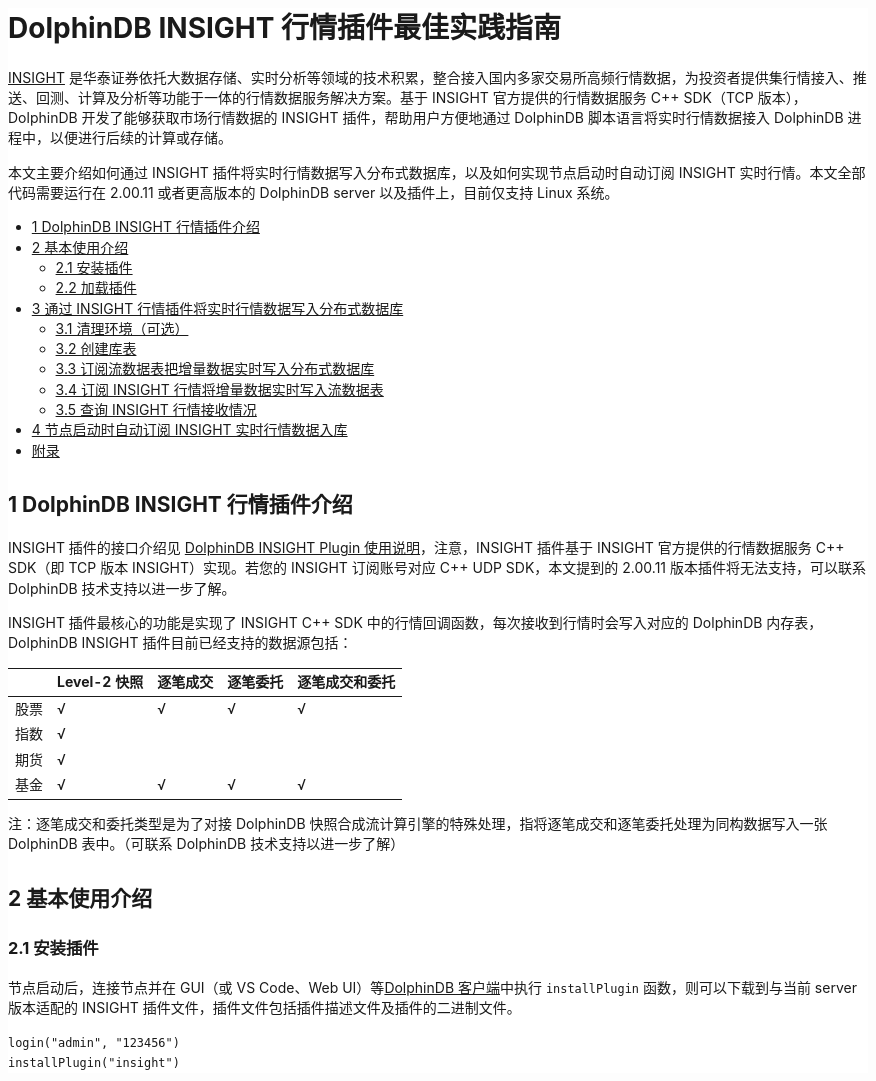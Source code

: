 # DolphinDB INSIGHT 行情插件最佳实践指南

[INSIGHT](https://findata-insight.htsc.com:9151/help/) 是华泰证券依托大数据存储、实时分析等领域的技术积累，整合接入国内多家交易所高频行情数据，为投资者提供集行情接入、推送、回测、计算及分析等功能于一体的行情数据服务解决方案。基于 INSIGHT 官方提供的行情数据服务 C++ SDK（TCP 版本），DolphinDB 开发了能够获取市场行情数据的 INSIGHT 插件，帮助用户方便地通过 DolphinDB 脚本语言将实时行情数据接入 DolphinDB 进程中，以便进行后续的计算或存储。

本文主要介绍如何通过 INSIGHT 插件将实时行情数据写入分布式数据库，以及如何实现节点启动时自动订阅 INSIGHT 实时行情。本文全部代码需要运行在 2.00.11 或者更高版本的 DolphinDB server 以及插件上，目前仅支持 Linux 系统。

- [1 DolphinDB INSIGHT 行情插件介绍](#1-dolphindb-insight-行情插件介绍)
- [2 基本使用介绍](#2-基本使用介绍)
	- [2.1 安装插件](#21-安装插件)
	- [2.2 加载插件](#22-加载插件)
- [3 通过 INSIGHT 行情插件将实时行情数据写入分布式数据库](#3-通过-insight-行情插件将实时行情数据写入分布式数据库)
	- [3.1 清理环境（可选）](#31-清理环境可选)
	- [3.2 创建库表](#32-创建库表)
	- [3.3 订阅流数据表把增量数据实时写入分布式数据库](#33-订阅流数据表把增量数据实时写入分布式数据库)
	- [3.4 订阅 INSIGHT 行情将增量数据实时写入流数据表](#34-订阅-insight-行情将增量数据实时写入流数据表)
	- [3.5 查询 INSIGHT 行情接收情况](#35-查询-insight-行情接收情况)
- [4 节点启动时自动订阅 INSIGHT 实时行情数据入库](#4-节点启动时自动订阅-insight-实时行情数据入库)
- [附录](#附录)


## 1 DolphinDB INSIGHT 行情插件介绍

INSIGHT 插件的接口介绍见 [DolphinDB INSIGHT Plugin 使用说明](https://gitee.com/dolphindb/DolphinDBPlugin/blob/release200.11/insight/README.md)，注意，INSIGHT 插件基于 INSIGHT 官方提供的行情数据服务 C++ SDK（即 TCP 版本 INSIGHT）实现。若您的 INSIGHT 订阅账号对应 C++ UDP SDK，本文提到的 2.00.11 版本插件将无法支持，可以联系 DolphinDB 技术支持以进一步了解。

INSIGHT 插件最核心的功能是实现了 INSIGHT C++ SDK 中的行情回调函数，每次接收到行情时会写入对应的 DolphinDB 内存表，DolphinDB INSIGHT 插件目前已经支持的数据源包括：

|      | **Level-2 快照** | **逐笔成交** | **逐笔委托** | **逐笔成交和委托** |
| :--- | :--------------- | :----------- | :----------- | :----------------- |
| 股票 | √                | √            | √            | √                  |
| 指数 | √                |              |              |                    |
| 期货 | √                |              |              |                    |
| 基金 | √                | √            | √            | √                  |

注：逐笔成交和委托类型是为了对接 DolphinDB 快照合成流计算引擎的特殊处理，指将逐笔成交和逐笔委托处理为同构数据写入一张 DolphinDB 表中。（可联系 DolphinDB 技术支持以进一步了解）

## 2 基本使用介绍

### 2.1 安装插件

节点启动后，连接节点并在 GUI（或 VS Code、Web UI）等[DolphinDB 客户端](https://docs.dolphindb.cn/zh/db_distr_comp/clients.html)中执行 `installPlugin` 函数，则可以下载到与当前 server 版本适配的 INSIGHT 插件文件，插件文件包括插件描述文件及插件的二进制文件。

```
login("admin", "123456")
installPlugin("insight")
```

